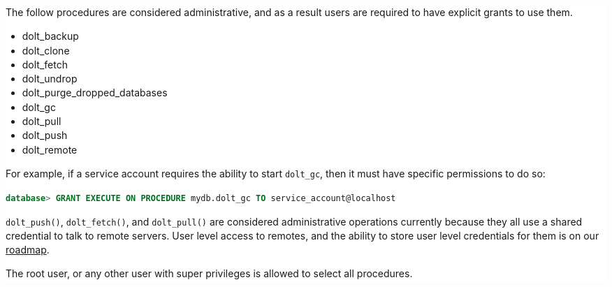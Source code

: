The follow procedures are considered administrative, and as a result users are required to have explicit grants to use them.

- dolt_backup
- dolt_clone
- dolt_fetch
- dolt_undrop
- dolt_purge_dropped_databases
- dolt_gc
- dolt_pull
- dolt_push
- dolt_remote

For example, if a service account requires the ability to start `dolt_gc`, then it must have specific permissions to do so:

```sql
database> GRANT EXECUTE ON PROCEDURE mydb.dolt_gc TO service_account@localhost
```

`dolt_push()`, `dolt_fetch()`, and `dolt_pull()` are considered administrative operations currently because they all use a shared credential to talk to remote servers. User level access to remotes, and the ability to store user level credentials for them is on our [roadmap](https://github.com/dolthub/dolt/issues/6639).

The root user, or any other user with super privileges is allowed to select all procedures.
